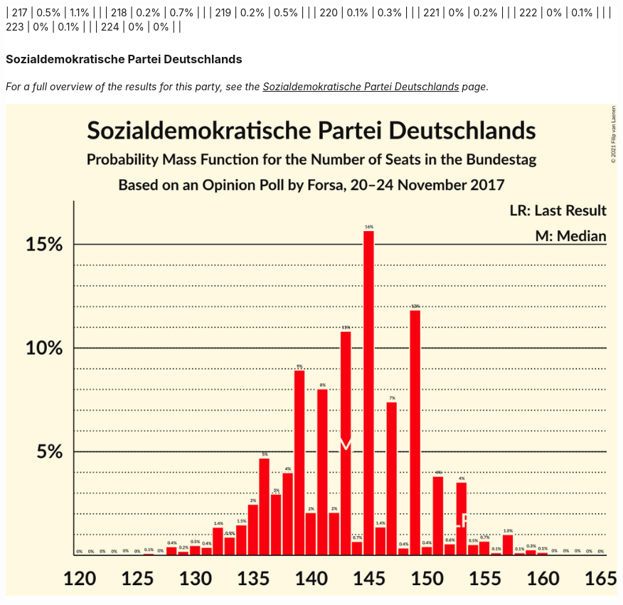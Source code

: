 | 217 | 0.5% | 1.1% |  |
| 218 | 0.2% | 0.7% |  |
| 219 | 0.2% | 0.5% |  |
| 220 | 0.1% | 0.3% |  |
| 221 | 0% | 0.2% |  |
| 222 | 0% | 0.1% |  |
| 223 | 0% | 0.1% |  |
| 224 | 0% | 0% |  |

### Sozialdemokratische Partei Deutschlands

*For a full overview of the results for this party, see the [Sozialdemokratische Partei Deutschlands](party-sozialdemokratischeparteideutschlands.html) page.*

![Graph with seats probability mass function not yet produced](2017-11-24-Forsa-seats-pmf-sozialdemokratischeparteideutschlands.png "Seats Probability Mass Function")
